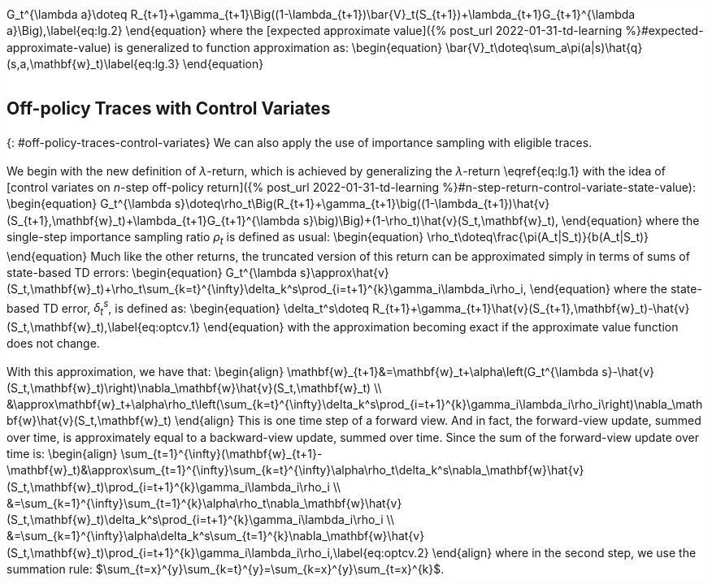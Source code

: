 G_t^{\lambda a}\doteq R_{t+1}+\gamma_{t+1}\Big((1-\lambda_{t+1})\bar{V}\_t(S_{t+1})+\lambda_{t+1}G_{t+1}^{\lambda a}\Big),\label{eq:lg.2}
\end{equation}
where the [expected approximate value]({% post_url 2022-01-31-td-learning %}#expected-approximate-value) is generalized to function approximation as:
\begin{equation}
\bar{V}\_t\doteq\sum_a\pi(a|s)\hat{q}(s,a,\mathbf{w}\_t)\label{eq:lg.3}
\end{equation}

## Off-policy Traces with Control Variates
{: #off-policy-traces-control-variates}
We can also apply the use of importance sampling with eligible traces. 

We begin with the new definition of $\lambda$-return, which is achieved by generalizing the $\lambda$-return \eqref{eq:lg.1} with the idea of [control variates on $n$-step off-policy return]({% post_url 2022-01-31-td-learning %}#n-step-return-control-variate-state-value):
\begin{equation}
G_t^{\lambda s}\doteq\rho_t\Big(R_{t+1}+\gamma_{t+1}\big((1-\lambda_{t+1})\hat{v}(S_{t+1},\mathbf{w}\_t)+\lambda_{t+1}G_{t+1}^{\lambda s}\big)\Big)+(1-\rho_t)\hat{v}(S_t,\mathbf{w}\_t),
\end{equation}
where the single-step importance sampling ratio $\rho_t$ is defined as usual:
\begin{equation}
\rho_t\doteq\frac{\pi(A_t|S_t)}{b(A_t|S_t)}
\end{equation}
Much like the other returns, the truncated version of this return can be approximated simply in terms of sums of state-based TD errors:
\begin{equation}
G_t^{\lambda s}\approx\hat{v}(S_t,\mathbf{w}\_t)+\rho_t\sum_{k=t}^{\infty}\delta_k^s\prod_{i=t+1}^{k}\gamma_i\lambda_i\rho_i,
\end{equation}
where the state-based TD error, $\delta_t^s$, is defined as:
\begin{equation}
\delta_t^s\doteq R_{t+1}+\gamma_{t+1}\hat{v}(S_{t+1},\mathbf{w}\_t)-\hat{v}(S_t,\mathbf{w}\_t),\label{eq:optcv.1}
\end{equation}
with the approximation becoming exact if the approximate value function does not change. 

With this approximation, we have that:
\begin{align}
\mathbf{w}\_{t+1}&=\mathbf{w}\_t+\alpha\left(G_t^{\lambda s}-\hat{v}(S_t,\mathbf{w}\_t)\right)\nabla_\mathbf{w}\hat{v}(S_t,\mathbf{w}\_t) \\\\ &\approx\mathbf{w}\_t+\alpha\rho_t\left(\sum_{k=t}^{\infty}\delta_k^s\prod_{i=t+1}^{k}\gamma_i\lambda_i\rho_i\right)\nabla_\mathbf{w}\hat{v}(S_t,\mathbf{w}\_t)
\end{align}
This is one time step of a forward view. And in fact, the forward-view update, summed over time, is approximately equal to a backward-view update, summed over time. Since the sum of the forward-view update over time is:
\begin{align}
\sum_{t=1}^{\infty}(\mathbf{w}\_{t+1}-\mathbf{w}\_t)&\approx\sum_{t=1}^{\infty}\sum_{k=t}^{\infty}\alpha\rho_t\delta_k^s\nabla_\mathbf{w}\hat{v}(S_t,\mathbf{w}\_t)\prod_{i=t+1}^{k}\gamma_i\lambda_i\rho_i \\\\ &=\sum_{k=1}^{\infty}\sum_{t=1}^{k}\alpha\rho_t\nabla_\mathbf{w}\hat{v}(S_t,\mathbf{w}\_t)\delta_k^s\prod_{i=t+1}^{k}\gamma_i\lambda_i\rho_i \\\\ &=\sum_{k=1}^{\infty}\alpha\delta_k^s\sum_{t=1}^{k}\nabla_\mathbf{w}\hat{v}(S_t,\mathbf{w}\_t)\prod_{i=t+1}^{k}\gamma_i\lambda_i\rho_i,\label{eq:optcv.2}
\end{align}
where in the second step, we use the summation rule: $\sum_{t=x}^{y}\sum_{k=t}^{y}=\sum_{k=x}^{y}\sum_{t=x}^{k}$. 
